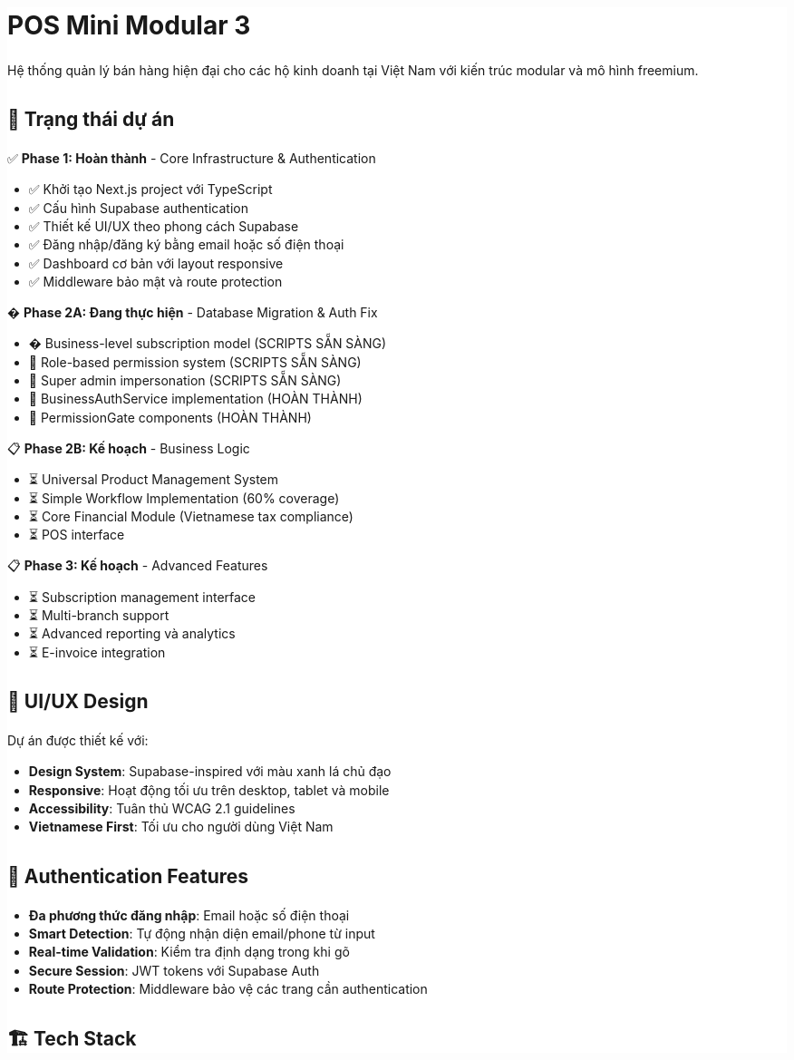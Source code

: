 # POS Mini Modular 3

Hệ thống quản lý bán hàng hiện đại cho các hộ kinh doanh tại Việt Nam với kiến trúc modular và mô hình freemium.

## 🌟 Trạng thái dự án

✅ **Phase 1: Hoàn thành** - Core Infrastructure & Authentication
- ✅ Khởi tạo Next.js project với TypeScript
- ✅ Cấu hình Supabase authentication
- ✅ Thiết kế UI/UX theo phong cách Supabase
- ✅ Đăng nhập/đăng ký bằng email hoặc số điện thoại
- ✅ Dashboard cơ bản với layout responsive
- ✅ Middleware bảo mật và route protection

� **Phase 2A: Đang thực hiện** - Database Migration & Auth Fix
- � Business-level subscription model (SCRIPTS SẴN SÀNG)
- 🔧 Role-based permission system (SCRIPTS SẴN SÀNG)
- 🔧 Super admin impersonation (SCRIPTS SẴN SÀNG)
- 🔧 BusinessAuthService implementation (HOÀN THÀNH)
- 🔧 PermissionGate components (HOÀN THÀNH)

📋 **Phase 2B: Kế hoạch** - Business Logic
- ⏳ Universal Product Management System
- ⏳ Simple Workflow Implementation (60% coverage)
- ⏳ Core Financial Module (Vietnamese tax compliance)
- ⏳ POS interface

📋 **Phase 3: Kế hoạch** - Advanced Features
- ⏳ Subscription management interface
- ⏳ Multi-branch support
- ⏳ Advanced reporting và analytics
- ⏳ E-invoice integration

## 🎨 UI/UX Design

Dự án được thiết kế với:
- **Design System**: Supabase-inspired với màu xanh lá chủ đạo
- **Responsive**: Hoạt động tối ưu trên desktop, tablet và mobile
- **Accessibility**: Tuân thủ WCAG 2.1 guidelines
- **Vietnamese First**: Tối ưu cho người dùng Việt Nam

## 🔐 Authentication Features

- **Đa phương thức đăng nhập**: Email hoặc số điện thoại
- **Smart Detection**: Tự động nhận diện email/phone từ input
- **Real-time Validation**: Kiểm tra định dạng trong khi gõ
- **Secure Session**: JWT tokens với Supabase Auth
- **Route Protection**: Middleware bảo vệ các trang cần authentication

## 🏗️ Tech Stack
